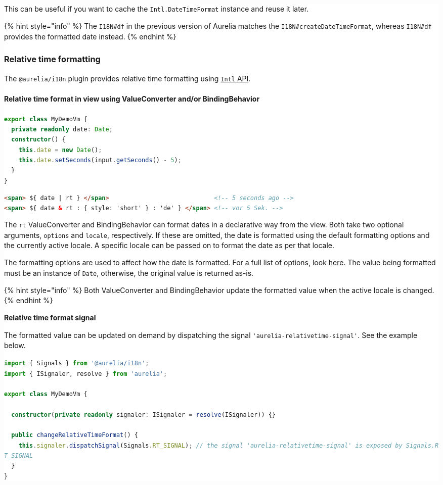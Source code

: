 This can be useful if you want to cache the `Intl.DateTimeFormat` instance and reuse it later.

{% hint style="info" %}
The `I18N#df` in the previous version of Aurelia matches the `I18N#createDateTimeFormat`, whereas `I18N#df` provides the formatted date instead.
{% endhint %}

### Relative time formatting

The `@aurelia/i18n` plugin provides relative time formatting using [`Intl` API](https://developer.mozilla.org/en-US/docs/Web/JavaScript/Reference/Global\_Objects/RelativeTimeFormat).

#### Relative time format in view using ValueConverter and/or BindingBehavior

```typescript
export class MyDemoVm {
  private readonly date: Date;
  constructor() {
    this.date = new Date();
    this.date.setSeconds(input.getSeconds() - 5);
  }
}
```

```html
<span> ${ date | rt } </span>                             <!-- 5 seconds ago -->
<span> ${ date & rt : { style: 'short' } : 'de' } </span> <!-- vor 5 Sek. -->
```

The `rt` ValueConverter and BindingBehavior can format dates in a declarative way from the view. Both take two optional arguments, `options` and `locale`, respectively. If these are omitted, the date is formatted using the default formatting options and the currently active locale. A specific locale can be passed on to format the date as per that locale.

The formatting options are used to affect how the date is formatted. For a full list of options, look [here](https://developer.mozilla.org/en-US/docs/Web/JavaScript/Reference/Global\_Objects/RelativeTimeFormat#Syntax). The value being formatted must be an instance of `Date`, otherwise, the original value is returned as-is.

{% hint style="info" %}
Both ValueConverter and BindingBehavior update the formatted value when the active locale is changed.
{% endhint %}

**Relative time format signal**

The formatted value can be updated on demand by dispatching the signal `'aurelia-relativetime-signal'`. See the example below.

```typescript
import { Signals } from '@aurelia/i18n';
import { ISignaler, resolve } from 'aurelia';

export class MyDemoVm {

  constructor(private readonly signaler: ISignaler = resolve(ISignaler)) {}

  public changeRelativeTimeFormat() {
    this.signaler.dispatchSignal(Signals.RT_SIGNAL); // the signal 'aurelia-relativetime-signal' is exposed by Signals.RT_SIGNAL
  }
}
```
